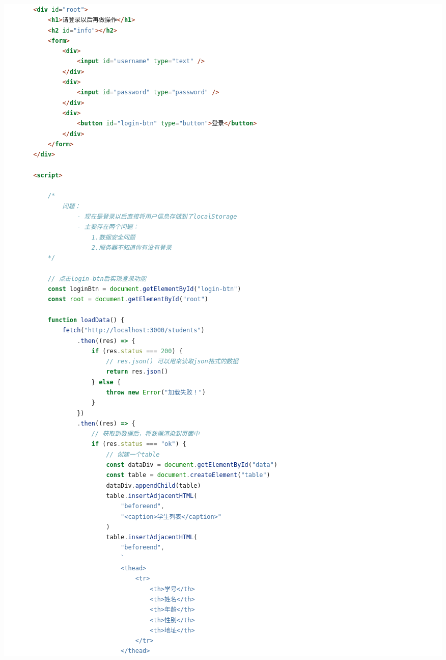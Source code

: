 ```html
        <div id="root">
            <h1>请登录以后再做操作</h1>
            <h2 id="info"></h2>
            <form>
                <div>
                    <input id="username" type="text" />
                </div>
                <div>
                    <input id="password" type="password" />
                </div>
                <div>
                    <button id="login-btn" type="button">登录</button>
                </div>
            </form>
        </div>

        <script>
            
            /* 
                问题：
                    - 现在是登录以后直接将用户信息存储到了localStorage
                    - 主要存在两个问题：
                        1.数据安全问题
                        2.服务器不知道你有没有登录
            */

            // 点击login-btn后实现登录功能
            const loginBtn = document.getElementById("login-btn")
            const root = document.getElementById("root")

            function loadData() {
                fetch("http://localhost:3000/students")
                    .then((res) => {
                        if (res.status === 200) {
                            // res.json() 可以用来读取json格式的数据
                            return res.json()
                        } else {
                            throw new Error("加载失败！")
                        }
                    })
                    .then((res) => {
                        // 获取到数据后，将数据渲染到页面中
                        if (res.status === "ok") {
                            // 创建一个table
                            const dataDiv = document.getElementById("data")
                            const table = document.createElement("table")
                            dataDiv.appendChild(table)
                            table.insertAdjacentHTML(
                                "beforeend",
                                "<caption>学生列表</caption>"
                            )
                            table.insertAdjacentHTML(
                                "beforeend",
                                `
                                <thead>
                                    <tr>
                                        <th>学号</th>    
                                        <th>姓名</th>    
                                        <th>年龄</th>    
                                        <th>性别</th>    
                                        <th>地址</th>    
                                    </tr> 
                                </thead>
```
